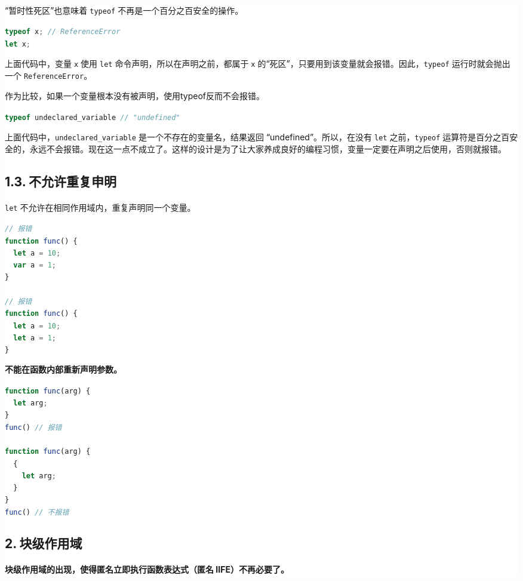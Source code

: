 “暂时性死区”也意味着 `typeof` 不再是一个百分之百安全的操作。

```javascript
typeof x; // ReferenceError
let x;
```

上面代码中，变量 `x` 使用 `let` 命令声明，所以在声明之前，都属于 `x` 的“死区”，只要用到该变量就会报错。因此，`typeof` 运行时就会抛出一个 `ReferenceError`。

作为比较，如果一个变量根本没有被声明，使用typeof反而不会报错。

```javascript
typeof undeclared_variable // "undefined"
```

上面代码中，`undeclared_variable` 是一个不存在的变量名，结果返回 “undefined”。所以，在没有 `let` 之前，`typeof` 运算符是百分之百安全的，永远不会报错。现在这一点不成立了。这样的设计是为了让大家养成良好的编程习惯，变量一定要在声明之后使用，否则就报错。

## 1.3. 不允许重复申明

`let` 不允许在相同作用域内，重复声明同一个变量。

```javascript
// 报错
function func() {
  let a = 10;
  var a = 1;
}

// 报错
function func() {
  let a = 10;
  let a = 1;
}
```

**不能在函数内部重新声明参数。**

```javascript
function func(arg) {
  let arg;
}
func() // 报错

function func(arg) {
  {
    let arg;
  }
}
func() // 不报错
```

## 2. 块级作用域

**块级作用域的出现，使得匿名立即执行函数表达式（匿名 IIFE）不再必要了。**
